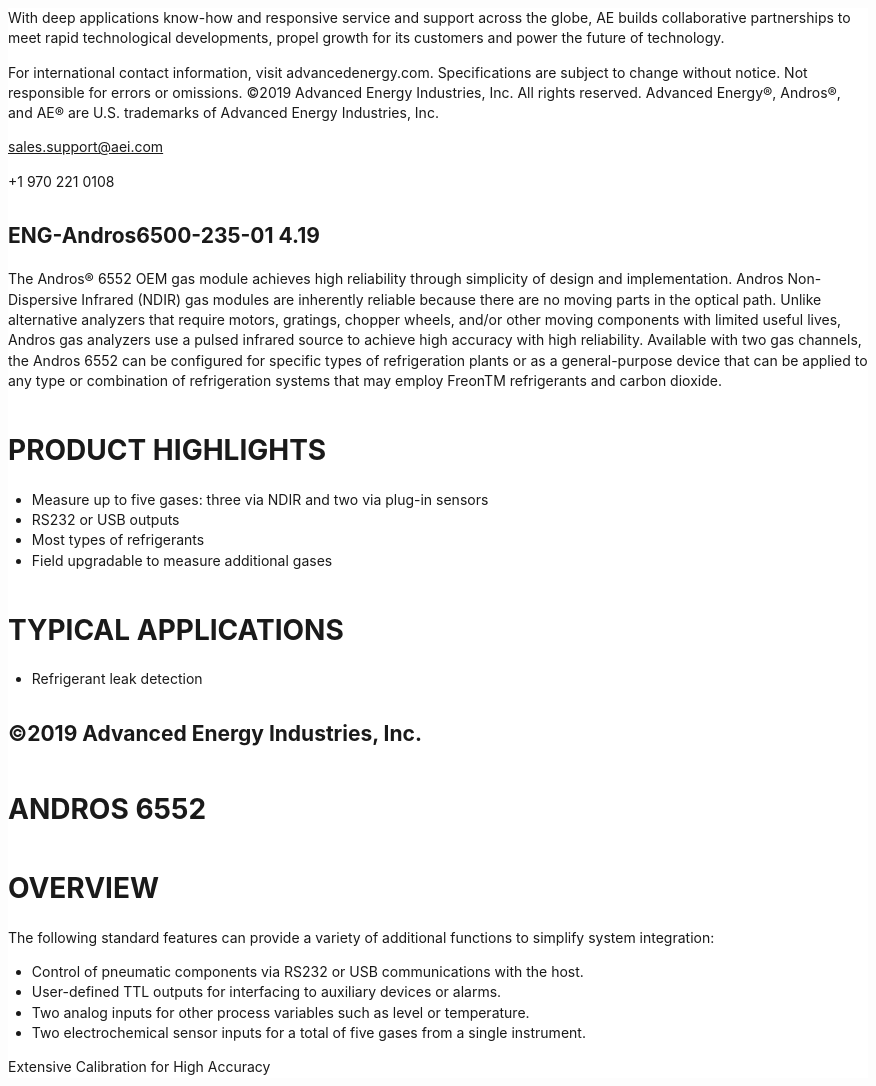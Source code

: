 With deep applications know-how and responsive service and support across the globe, AE builds collaborative partnerships to meet rapid technological developments, propel growth for its customers and power the future of technology.

For international contact information, visit advancedenergy.com. Specifications are subject to change without notice. Not responsible for errors or omissions. ©2019 Advanced Energy Industries, Inc. All rights reserved. Advanced Energy®, Andros®, and AE® are U.S. trademarks of Advanced Energy Industries, Inc.

sales.support@aei.com

+1 970 221 0108

ENG-Andros6500-235-01 4.19
---
The Andros® 6552 OEM gas module achieves high reliability through simplicity of design and implementation. Andros Non-Dispersive Infrared (NDIR) gas modules are inherently reliable because there are no moving parts in the optical path. Unlike alternative analyzers that require motors, gratings, chopper wheels, and/or other moving components with limited useful lives, Andros gas analyzers use a pulsed infrared source to achieve high accuracy with high reliability. Available with two gas channels, the Andros 6552 can be configured for specific types of refrigeration plants or as a general-purpose device that can be applied to any type or combination of refrigeration systems that may employ FreonTM refrigerants and carbon dioxide.

# PRODUCT HIGHLIGHTS

- Measure up to five gases: three via NDIR and two via plug-in sensors
- RS232 or USB outputs
- Most types of refrigerants
- Field upgradable to measure additional gases

# TYPICAL APPLICATIONS

- Refrigerant leak detection

©2019 Advanced Energy Industries, Inc.
---
# ANDROS 6552

# OVERVIEW

The following standard features can provide a variety of additional functions to simplify system integration:

- Control of pneumatic components via RS232 or USB communications with the host.
- User-defined TTL outputs for interfacing to auxiliary devices or alarms.
- Two analog inputs for other process variables such as level or temperature.
- Two electrochemical sensor inputs for a total of five gases from a single instrument.

Extensive Calibration for High Accuracy
